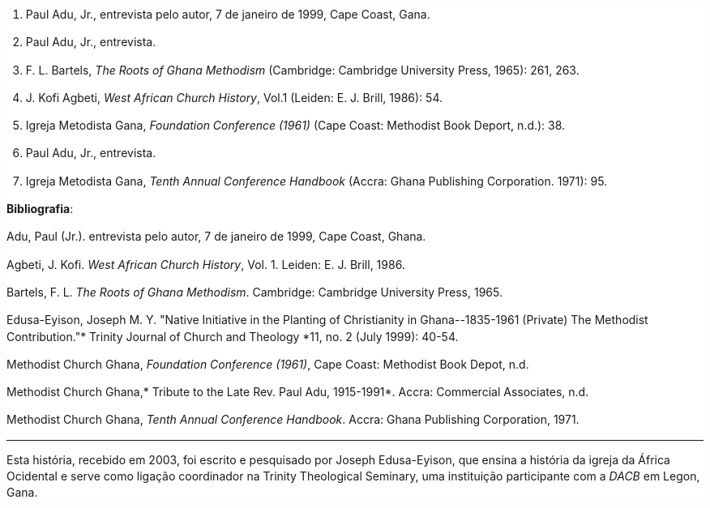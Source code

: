 1. Paul Adu, Jr., entrevista pelo autor, 7 de janeiro de 1999, Cape Coast, Gana.

2. Paul Adu, Jr., entrevista.

3. F. L. Bartels, *The Roots of Ghana Methodism* (Cambridge: Cambridge University Press, 1965): 261, 263.

4. J. Kofi Agbeti, *West African Church History*, Vol.1 (Leiden: E. J. Brill, 1986): 54.

5. Igreja Metodista Gana, *Foundation Conference (1961)* (Cape Coast: Methodist Book Deport, n.d.): 38.

6. Paul Adu, Jr., entrevista.

7. Igreja Metodista Gana, *Tenth Annual Conference Handbook* (Accra: Ghana Publishing Corporation. 1971): 95.

**Bibliografia**:

Adu, Paul (Jr.). entrevista pelo autor, 7 de janeiro de 1999, Cape Coast, Ghana.

Agbeti, J. Kofi. *West African Church History*, Vol. 1. Leiden: E. J. Brill, 1986.

Bartels, F. L. *The Roots of Ghana Methodism*. Cambridge: Cambridge University Press, 1965.

Edusa-Eyison, Joseph M. Y. "Native Initiative in the Planting of Christianity in Ghana--1835-1961 (Private) The Methodist Contribution."* Trinity Journal of Church and Theology *11, no. 2 (July 1999): 40-54.

Methodist Church Ghana, *Foundation Conference (1961)*, Cape Coast: Methodist Book Depot, n.d.

Methodist Church Ghana,* Tribute to the Late Rev. Paul Adu, 1915-1991*. Accra: Commercial Associates, n.d.

Methodist Church Ghana, *Tenth Annual Conference Handbook*. Accra: Ghana Publishing Corporation, 1971.

---

Esta história, recebido em 2003, foi escrito e pesquisado por Joseph Edusa-Eyison, que ensina a história da igreja da África Ocidental e serve como ligação coordinador na Trinity Theological Seminary, uma instituição participante com a *DACB* em Legon, Gana.